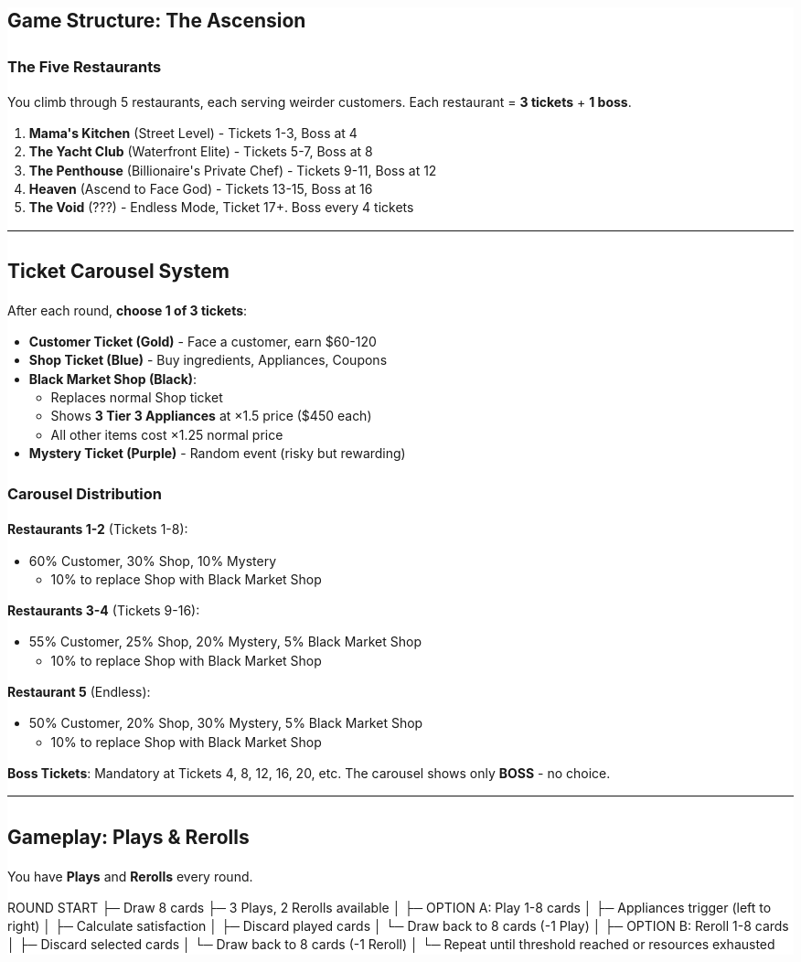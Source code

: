 
## Game Structure: The Ascension

### The Five Restaurants
You climb through 5 restaurants, each serving weirder customers. Each restaurant = **3 tickets** + **1 boss**.

1. **Mama's Kitchen** (Street Level) - Tickets 1-3, Boss at 4
2. **The Yacht Club** (Waterfront Elite) - Tickets 5-7, Boss at 8
3. **The Penthouse** (Billionaire's Private Chef) - Tickets 9-11, Boss at 12
4. **Heaven** (Ascend to Face God) - Tickets 13-15, Boss at 16
5. **The Void** (???) - Endless Mode, Ticket 17+. Boss every 4 tickets

---

## Ticket Carousel System

After each round, **choose 1 of 3 tickets**:

* **Customer Ticket (Gold)** - Face a customer, earn $60-120
* **Shop Ticket (Blue)** - Buy ingredients, Appliances, Coupons
* **Black Market Shop (Black)**:
  - Replaces normal Shop ticket
  - Shows **3 Tier 3 Appliances** at ×1.5 price ($450 each)
  - All other items cost ×1.25 normal price
* **Mystery Ticket (Purple)** - Random event (risky but rewarding)

### Carousel Distribution

**Restaurants 1-2** (Tickets 1-8):
- 60% Customer, 30% Shop, 10% Mystery
  - 10% to replace Shop with Black Market Shop

**Restaurants 3-4** (Tickets 9-16):
- 55% Customer, 25% Shop, 20% Mystery, 5% Black Market Shop
  - 10% to replace Shop with Black Market Shop

**Restaurant 5** (Endless):
- 50% Customer, 20% Shop, 30% Mystery, 5% Black Market Shop
  - 10% to replace Shop with Black Market Shop

**Boss Tickets**: Mandatory at Tickets 4, 8, 12, 16, 20, etc. The carousel shows only **BOSS** - no choice.

---

## Gameplay: Plays & Rerolls

You have **Plays** and **Rerolls** every round.

ROUND START
├─ Draw 8 cards
├─ 3 Plays, 2 Rerolls available
│
├─ OPTION A: Play 1-8 cards
│  ├─ Appliances trigger (left to right)
│  ├─ Calculate satisfaction
│  ├─ Discard played cards
│  └─ Draw back to 8 cards (-1 Play)
│
├─ OPTION B: Reroll 1-8 cards
│  ├─ Discard selected cards
│  └─ Draw back to 8 cards (-1 Reroll)
│
└─ Repeat until threshold reached or resources exhausted
